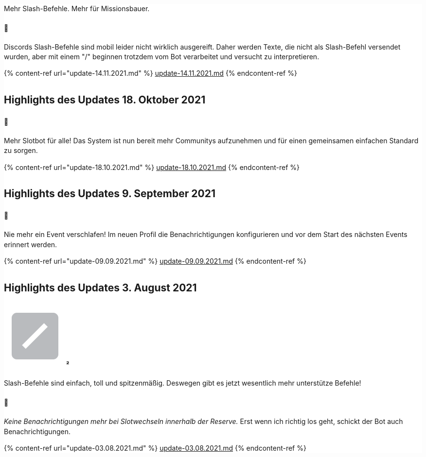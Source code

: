 Mehr Slash-Befehle. Mehr für Missionsbauer.

#### 📱

Discords Slash-Befehle sind mobil leider nicht wirklich ausgereift. Daher werden Texte, die nicht als Slash-Befehl versendet wurden, aber mit einem "/" beginnen trotzdem vom Bot verarbeitet und versucht zu interpretieren.

{% content-ref url="update-14.11.2021.md" %}
[update-14.11.2021.md](update-14.11.2021.md)
{% endcontent-ref %}

## Highlights des Updates 18. Oktober 2021

#### 🤝

Mehr Slotbot für alle! Das System ist nun bereit mehr Communitys aufzunehmen und für einen gemeinsamen einfachen Standard zu sorgen.

{% content-ref url="update-18.10.2021.md" %}
[update-18.10.2021.md](update-18.10.2021.md)
{% endcontent-ref %}

## Highlights des Updates 9. September 2021

#### 🔔

Nie mehr ein Event verschlafen! Im neuen Profil die Benachrichtigungen konfigurieren und vor dem Start des nächsten Events erinnert werden.

{% content-ref url="update-09.09.2021.md" %}
[update-09.09.2021.md](update-09.09.2021.md)
{% endcontent-ref %}

## Highlights des Updates 3. August 2021

#### <img src="../../.gitbook/assets/slash-emoji.png" alt="" data-size="line">²

Slash-Befehle sind einfach, toll und spitzenmäßig. Deswegen gibt es jetzt wesentlich mehr unterstütze Befehle!

#### 🤫

_Keine Benachrichtigungen mehr bei Slotwechseln innerhalb der Reserve._ Erst wenn ich richtig los geht, schickt der Bot auch Benachrichtigungen.

{% content-ref url="update-03.08.2021.md" %}
[update-03.08.2021.md](update-03.08.2021.md)
{% endcontent-ref %}
